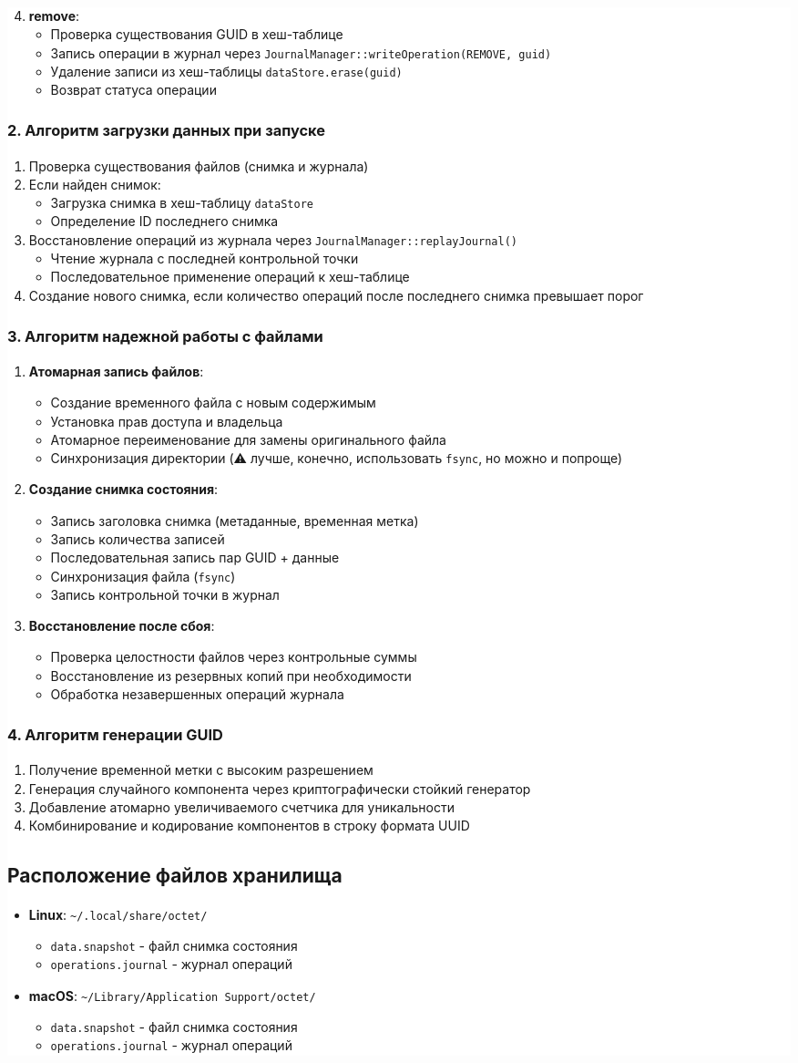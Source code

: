 4. **remove**:
   - Проверка существования GUID в хеш-таблице
   - Запись операции в журнал через `JournalManager::writeOperation(REMOVE, guid)`
   - Удаление записи из хеш-таблицы `dataStore.erase(guid)`
   - Возврат статуса операции

### 2. Алгоритм загрузки данных при запуске

1. Проверка существования файлов (снимка и журнала)
2. Если найден снимок:
   - Загрузка снимка в хеш-таблицу `dataStore`
   - Определение ID последнего снимка
3. Восстановление операций из журнала через `JournalManager::replayJournal()`
   - Чтение журнала с последней контрольной точки
   - Последовательное применение операций к хеш-таблице
4. Создание нового снимка, если количество операций после последнего снимка превышает порог

### 3. Алгоритм надежной работы с файлами

1. **Атомарная запись файлов**:
   - Создание временного файла с новым содержимым
   - Установка прав доступа и владельца
   - Атомарное переименование для замены оригинального файла
   - Синхронизация директории (⚠️ лучше, конечно, использовать `fsync`,  но можно и попроще)

2. **Создание снимка состояния**:
   - Запись заголовка снимка (метаданные, временная метка)
   - Запись количества записей
   - Последовательная запись пар GUID + данные
   - Синхронизация файла (`fsync`)
   - Запись контрольной точки в журнал

3. **Восстановление после сбоя**:
   - Проверка целостности файлов через контрольные суммы
   - Восстановление из резервных копий при необходимости
   - Обработка незавершенных операций журнала

### 4. Алгоритм генерации GUID

1. Получение временной метки с высоким разрешением
2. Генерация случайного компонента через криптографически стойкий генератор
3. Добавление атомарно увеличиваемого счетчика для уникальности
4. Комбинирование и кодирование компонентов в строку формата UUID

## Расположение файлов хранилища

- **Linux**: `~/.local/share/octet/`
  - `data.snapshot` - файл снимка состояния
  - `operations.journal` - журнал операций

- **macOS**: `~/Library/Application Support/octet/`
  - `data.snapshot` - файл снимка состояния
  - `operations.journal` - журнал операций
